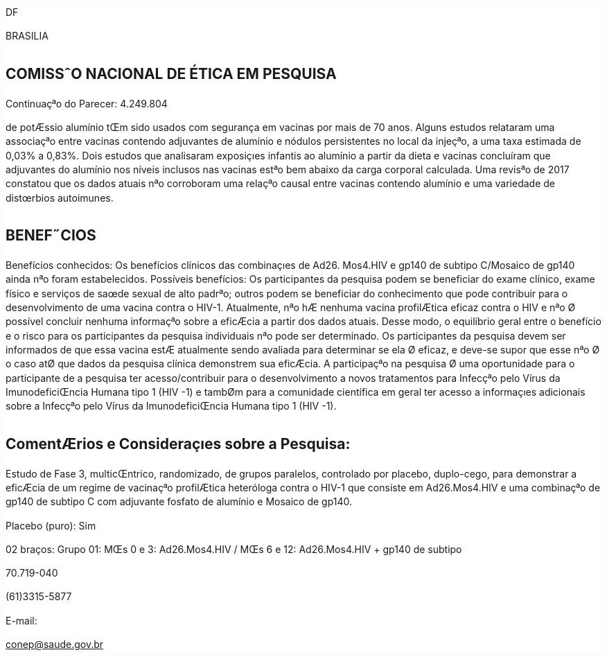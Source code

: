 DF

BRASILIA



## COMISSˆO NACIONAL DE ÉTICA EM PESQUISA



Continuaçªo do Parecer: 4.249.804

de potÆssio alumínio tŒm sido usados com segurança em vacinas por mais de 70 anos. Alguns estudos relataram uma associaçªo entre vacinas contendo adjuvantes de alumínio e nódulos persistentes no local da injeçªo, a uma taxa estimada de 0,03% a 0,83%. Dois estudos que analisaram exposiçıes infantis ao alumínio a partir da dieta e vacinas concluíram que adjuvantes do alumínio nos níveis inclusos nas vacinas estªo bem abaixo da carga corporal calculada. Uma revisªo de 2017 constatou que os dados atuais nªo corroboram uma relaçªo causal entre vacinas contendo alumínio e uma variedade de distœrbios autoimunes.

## BENEF˝CIOS

Benefícios conhecidos: Os benefícios clínicos das combinaçıes de Ad26. Mos4.HIV e gp140 de subtipo C/Mosaico de gp140 ainda nªo foram estabelecidos. Possíveis benefícios: Os participantes da pesquisa podem se beneficiar do exame clínico, exame físico e serviços de saœde sexual de alto padrªo; outros podem se beneficiar do conhecimento que pode contribuir para o desenvolvimento de uma vacina contra o HIV-1. Atualmente, nªo hÆ nenhuma vacina profilÆtica eficaz contra o HIV e nªo Ø possível concluir nenhuma informaçªo sobre a eficÆcia a partir dos dados atuais. Desse modo, o equilíbrio geral entre o benefício e o risco para os participantes da pesquisa individuais nªo pode ser determinado. Os participantes da pesquisa devem ser informados de que essa vacina estÆ atualmente sendo avaliada para determinar se ela Ø eficaz, e deve-se supor que esse nªo Ø o caso atØ que dados da pesquisa clínica demonstrem sua eficÆcia.  A  participaçªo  na  pesquisa  Ø  uma  oportunidade  para  o  participante  de  a  pesquisa  ter acesso/contribuir para o desenvolvimento a novos tratamentos para Infecçªo pelo Vírus da ImunodeficiŒncia Humana tipo 1 (HIV -1) e tambØm para a comunidade científica em geral ter acesso a informaçıes adicionais sobre a Infecçªo pelo Vírus da ImunodeficiŒncia Humana tipo 1 (HIV -1).

## ComentÆrios e Consideraçıes sobre a Pesquisa:

Estudo de Fase 3, multicŒntrico, randomizado, de grupos paralelos, controlado por placebo, duplo-cego, para demonstrar a eficÆcia de um regime de vacinaçªo profilÆtica heteróloga contra o HIV-1 que consiste em Ad26.Mos4.HIV e uma combinaçªo de gp140 de subtipo C com adjuvante fosfato de alumínio e Mosaico de gp140.

Placebo (puro): Sim

02 braços: Grupo 01: MŒs 0 e 3: Ad26.Mos4.HIV / MŒs 6 e 12: Ad26.Mos4.HIV + gp140 de subtipo

70.719-040

(61)3315-5877

E-mail:

conep@saude.gov.br
